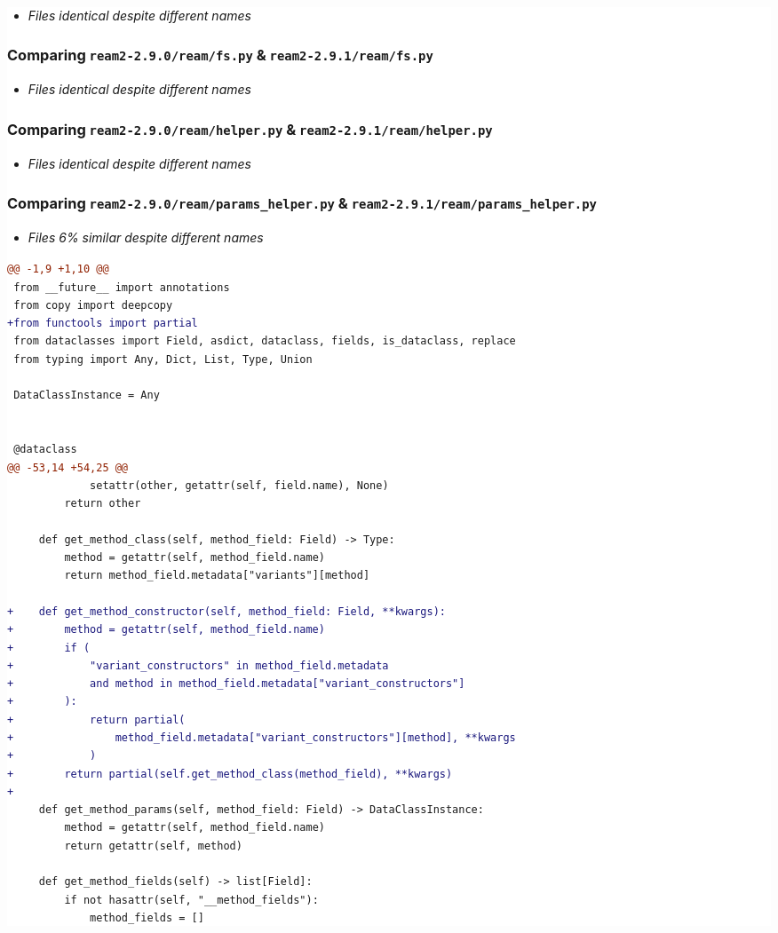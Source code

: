  * *Files identical despite different names*

### Comparing `ream2-2.9.0/ream/fs.py` & `ream2-2.9.1/ream/fs.py`

 * *Files identical despite different names*

### Comparing `ream2-2.9.0/ream/helper.py` & `ream2-2.9.1/ream/helper.py`

 * *Files identical despite different names*

### Comparing `ream2-2.9.0/ream/params_helper.py` & `ream2-2.9.1/ream/params_helper.py`

 * *Files 6% similar despite different names*

```diff
@@ -1,9 +1,10 @@
 from __future__ import annotations
 from copy import deepcopy
+from functools import partial
 from dataclasses import Field, asdict, dataclass, fields, is_dataclass, replace
 from typing import Any, Dict, List, Type, Union
 
 DataClassInstance = Any
 
 
 @dataclass
@@ -53,14 +54,25 @@
             setattr(other, getattr(self, field.name), None)
         return other
 
     def get_method_class(self, method_field: Field) -> Type:
         method = getattr(self, method_field.name)
         return method_field.metadata["variants"][method]
 
+    def get_method_constructor(self, method_field: Field, **kwargs):
+        method = getattr(self, method_field.name)
+        if (
+            "variant_constructors" in method_field.metadata
+            and method in method_field.metadata["variant_constructors"]
+        ):
+            return partial(
+                method_field.metadata["variant_constructors"][method], **kwargs
+            )
+        return partial(self.get_method_class(method_field), **kwargs)
+
     def get_method_params(self, method_field: Field) -> DataClassInstance:
         method = getattr(self, method_field.name)
         return getattr(self, method)
 
     def get_method_fields(self) -> list[Field]:
         if not hasattr(self, "__method_fields"):
             method_fields = []
```
